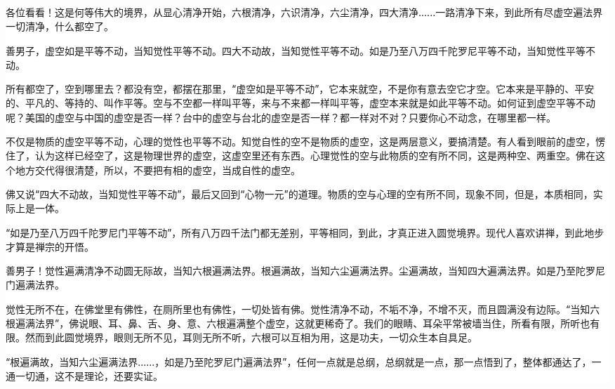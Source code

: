 各位看看！这是何等伟大的境界，从显心清净开始，六根清净，六识清净，六尘清净，四大清净......一路清净下来，到此所有尽虚空遍法界一切清净，什么都空了。

善男子，虚空如是平等不动，当知觉性平等不动。四大不动故，当知觉性平等不动。如是乃至八万四千陀罗尼平等不动，当知觉性平等不动。

所有都空了，空到哪里去？都没有空，都摆在那里，“虚空如是平等不动”，它本来就空，不是你有意去空它才空。它本来是平静的、平安的、平凡的、等持的、叫作平等。空与不空都一样叫平等，来与不来都一样叫平等，虚空本来就是如此平等不动。如何证到虚空平等不动呢？美国的虚空与中国的虚空是否一样？台中的虚空与台北的虚空是否一样？都一样对不对？只要你心不动念，在哪里都一样。

不仅是物质的虚空平等不动，心理的觉性也平等不动。知觉自性的空不是物质的虚空，这是两层意义，要搞清楚。有人看到眼前的虚空，愣住了，认为这样已经空了，这是物理世界的虚空，这虚空里还有东西。心理觉性的空与此物质的空有所不同，这是两种空、两重空。佛在这个地方交代得很清楚，所以，不要把有相的虚空，当成自性的虚空。

佛又说“四大不动故，当知觉性平等不动”，最后又回到“心物一元”的道理。物质的空与心理的空有所不同，现象不同，但是，本质相同，实际上是一体。

“如是乃至八万四千陀罗尼门平等不动”，所有八万四千法门都无差别，平等相同，到此，才真正进入圆觉境界。现代人喜欢讲禅，到此地步才算是禅宗的开悟。

善男子！觉性遍满清净不动圆无际故，当知六根遍满法界。根遍满故，当知六尘遍满法界。尘遍满故，当知四大遍满法界。如是乃至陀罗尼门遍满法界。

觉性无所不在，在佛堂里有佛性，在厕所里也有佛性，一切处皆有佛。觉性清净不动，不垢不净，不增不灭，而且圆满没有边际。“当知六根遍满法界”，佛说眼、耳、鼻、舌、身、意、六根遍满整个虚空，这就更稀奇了。我们的眼睛、耳朵平常被墙当住，所看有限，所听也有限。然而到此圆觉境界，眼则无所不见，耳则无所不听，六根可以互相为用，这是功夫，一切众生本自具足。

“根遍满故，当知六尘遍满法界......，如是乃至陀罗尼门遍满法界”，任何一点就是总纲，总纲就是一点，那一点悟到了，整体都通达了，一通一切通，这不是理论，还要实证。
